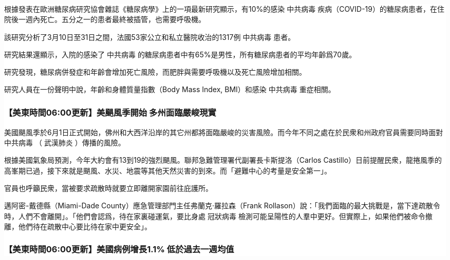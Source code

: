   根據發表在歐洲糖尿病研究協會雜誌《糖尿病學》上的一項最新研究顯示，有10%的感染
  <ok href="/term/248971?lang=b5">
   中共病毒
  </ok>
  疾病（COVID-19）的糖尿病患者，在住院後一週內死亡。五分之一的患者最終被插管，也需要呼吸機。
 </p>
 <p>
  該研究分析了3月10日至31日之間，法國53家公立和私立醫院收治的1317例
  <ok href="/term/248971?lang=b5">
   中共病毒
  </ok>
  患者。
 </p>
 <p>
  研究結果還顯示，入院的感染了
  <ok href="/term/248971?lang=b5">
   中共病毒
  </ok>
  的糖尿病患者中有65%是男性，所有糖尿病患者的平均年齡爲70歲。
 </p>
 <p>
  研究發現，糖尿病併發症和年齡會增加死亡風險，而肥胖與需要呼吸機以及死亡風險增加相關。
 </p>
 <p>
  研究人員在一份聲明中說，年齡和身體質量指數（Body Mass Index, BMI）和感染
  <ok href="/term/248971?lang=b5">
   中共病毒
  </ok>
  重症相關。
 </p>
 <h3>
  【美東時間06:00更新】美颶風季開始 多州面臨嚴峻現實
 </h3>
 <p>
  美國颶風季於6月1日正式開始，佛州和大西洋沿岸的其它州都將面臨嚴峻的災害風險。而今年不同之處在於民衆和州政府官員需要同時面對
  <ok href="/term/248971?lang=b5">
   中共病毒
  </ok>
  （
  <ok href="/term/212667?lang=b5">
   武漢肺炎
  </ok>
  ）傳播的風險。
 </p>
 <p>
  根據美國氣象局預測，今年大約會有13到19的強烈颶風。聯邦急難管理署代副署長卡斯提洛（Carlos Castillo）日前提醒民衆，龍捲風季的高峯期已過，接下來就是颶風、水災、地震等其他天然災害的到來。而「避難中心的考量是安全第一」。
 </p>
 <p>
  官員也呼籲民衆，當被要求疏散時就要立即離開家園前往庇護所。
 </p>
 <p>
  邁阿密-戴德縣（Miami-Dade County）應急管理部門主任弗蘭克·羅拉森（Frank Rollason）說：「我們面臨的最大挑戰是，當下達疏散令時，人們不會離開」。「他們會認爲，待在家裏碰運氣，要比身處
  <ok href="/term/212725?lang=b5">
   冠狀病毒
  </ok>
  檢測可能呈陽性的人羣中更好。但實際上，如果他們被命令撤離，他們待在疏散中心要比待在家中更安全」。
 </p>
 <h3>
  【美東時間06:00更新】美國病例增長1.1% 低於過去一週均值
 </h3>
 <p>